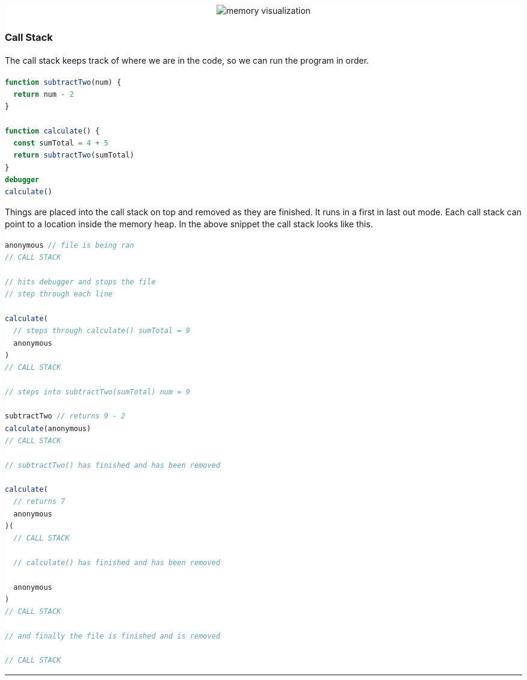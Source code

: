 <p align="center">
<img src="memory-stack.png" alt="memory visualization">
</p>

### Call Stack

The call stack keeps track of where we are in the code, so we can run the program in order.

```javascript
function subtractTwo(num) {
  return num - 2
}

function calculate() {
  const sumTotal = 4 + 5
  return subtractTwo(sumTotal)
}
debugger
calculate()
```

Things are placed into the call stack on top and removed as they are finished. It runs in a first in last out mode. Each call stack can point to a location inside the memory heap. In the above snippet the call stack looks like this.

```javascript
anonymous // file is being ran
// CALL STACK

// hits debugger and stops the file
// step through each line

calculate(
  // steps through calculate() sumTotal = 9
  anonymous
)
// CALL STACK

// steps into subtractTwo(sumTotal) num = 9

subtractTwo // returns 9 - 2
calculate(anonymous)
// CALL STACK

// subtractTwo() has finished and has been removed

calculate(
  // returns 7
  anonymous
)(
  // CALL STACK

  // calculate() has finished and has been removed

  anonymous
)
// CALL STACK

// and finally the file is finished and is removed

// CALL STACK
```

---